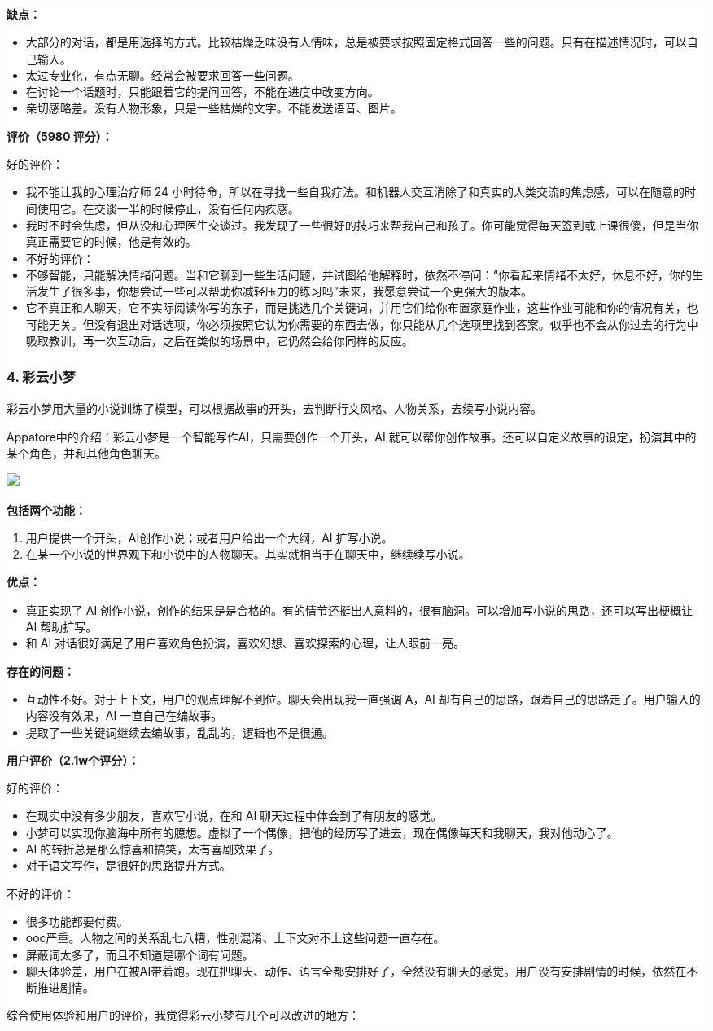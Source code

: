 **缺点：**

*   大部分的对话，都是用选择的方式。比较枯燥乏味没有人情味，总是被要求按照固定格式回答一些的问题。只有在描述情况时，可以自己输入。
*   太过专业化，有点无聊。经常会被要求回答一些问题。
*   在讨论一个话题时，只能跟着它的提问回答，不能在进度中改变方向。
*   亲切感略差。没有人物形象，只是一些枯燥的文字。不能发送语音、图片。

**评价（5980 评分）：**

好的评价：

*   我不能让我的心理治疗师 24 小时待命，所以在寻找一些自我疗法。和机器人交互消除了和真实的人类交流的焦虑感，可以在随意的时间使用它。在交谈一半的时候停止，没有任何内疚感。
*   我时不时会焦虑，但从没和心理医生交谈过。我发现了一些很好的技巧来帮我自己和孩子。你可能觉得每天签到或上课很傻，但是当你真正需要它的时候，他是有效的。
*   不好的评价：
*   不够智能，只能解决情绪问题。当和它聊到一些生活问题，并试图给他解释时，依然不停问：“你看起来情绪不太好，休息不好，你的生活发生了很多事，你想尝试一些可以帮助你减轻压力的练习吗”未来，我愿意尝试一个更强大的版本。
*   它不真正和人聊天，它不实际阅读你写的东子，而是挑选几个关键词，并用它们给你布置家庭作业，这些作业可能和你的情况有关，也可能无关。但没有退出对话选项，你必须按照它认为你需要的东西去做，你只能从几个选项里找到答案。似乎也不会从你过去的行为中吸取教训，再一次互动后，之后在类似的场景中，它仍然会给你同样的反应。

### 4\. 彩云小梦

彩云小梦用大量的小说训练了模型，可以根据故事的开头，去判断行文风格、人物关系，去续写小说内容。

Appatore中的介绍：彩云小梦是一个智能写作AI，只需要创作一个开头，AI 就可以帮你创作故事。还可以自定义故事的设定，扮演其中的某个角色，并和其他角色聊天。

![](https://image.woshipm.com/2023/09/03/70faf106-4a26-11ee-af63-00163e0b5ff3.png)

**包括两个功能：**

1.  用户提供一个开头，AI创作小说；或者用户给出一个大纲，AI 扩写小说。
2.  在某一个小说的世界观下和小说中的人物聊天。其实就相当于在聊天中，继续续写小说。

**优点：**

*   真正实现了 AI 创作小说，创作的结果是是合格的。有的情节还挺出人意料的，很有脑洞。可以增加写小说的思路，还可以写出梗概让 AI 帮助扩写。
*   和 AI 对话很好满足了用户喜欢角色扮演，喜欢幻想、喜欢探索的心理，让人眼前一亮。

**存在的问题：**

*   互动性不好。对于上下文，用户的观点理解不到位。聊天会出现我一直强调 A，AI 却有自己的思路，跟着自己的思路走了。用户输入的内容没有效果，AI 一直自己在编故事。
*   提取了一些关键词继续去编故事，乱乱的，逻辑也不是很通。

**用户评价（2.1w个评分）：**

好的评价：

*   在现实中没有多少朋友，喜欢写小说，在和 AI 聊天过程中体会到了有朋友的感觉。
*   小梦可以实现你脑海中所有的臆想。虚拟了一个偶像，把他的经历写了进去，现在偶像每天和我聊天，我对他动心了。
*   AI 的转折总是那么惊喜和搞笑，太有喜剧效果了。
*   对于语文写作，是很好的思路提升方式。

不好的评价：

*   很多功能都要付费。
*   ooc严重。人物之间的关系乱七八糟，性别混淆、上下文对不上这些问题一直存在。
*   屏蔽词太多了，而且不知道是哪个词有问题。
*   聊天体验差，用户在被AI带着跑。现在把聊天、动作、语言全都安排好了，全然没有聊天的感觉。用户没有安排剧情的时候，依然在不断推进剧情。

综合使用体验和用户的评价，我觉得彩云小梦有几个可以改进的地方：
